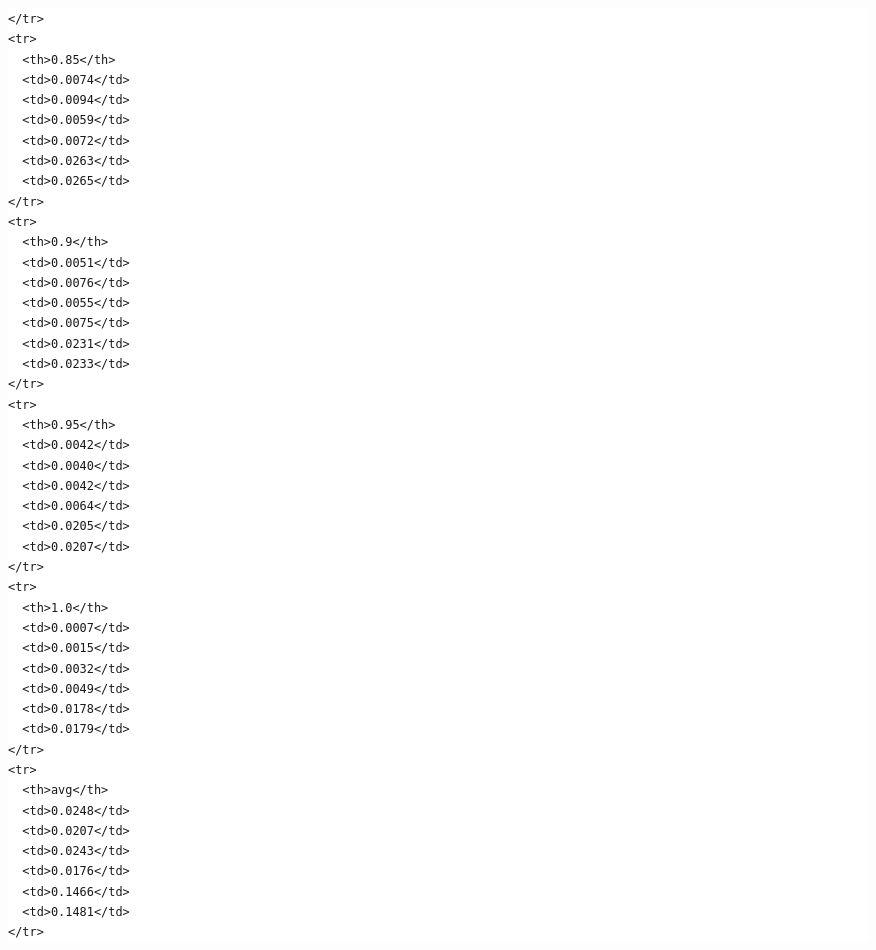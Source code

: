     </tr>
    <tr>
      <th>0.85</th>
      <td>0.0074</td>
      <td>0.0094</td>
      <td>0.0059</td>
      <td>0.0072</td>
      <td>0.0263</td>
      <td>0.0265</td>
    </tr>
    <tr>
      <th>0.9</th>
      <td>0.0051</td>
      <td>0.0076</td>
      <td>0.0055</td>
      <td>0.0075</td>
      <td>0.0231</td>
      <td>0.0233</td>
    </tr>
    <tr>
      <th>0.95</th>
      <td>0.0042</td>
      <td>0.0040</td>
      <td>0.0042</td>
      <td>0.0064</td>
      <td>0.0205</td>
      <td>0.0207</td>
    </tr>
    <tr>
      <th>1.0</th>
      <td>0.0007</td>
      <td>0.0015</td>
      <td>0.0032</td>
      <td>0.0049</td>
      <td>0.0178</td>
      <td>0.0179</td>
    </tr>
    <tr>
      <th>avg</th>
      <td>0.0248</td>
      <td>0.0207</td>
      <td>0.0243</td>
      <td>0.0176</td>
      <td>0.1466</td>
      <td>0.1481</td>
    </tr>
  </tbody>
</table>
